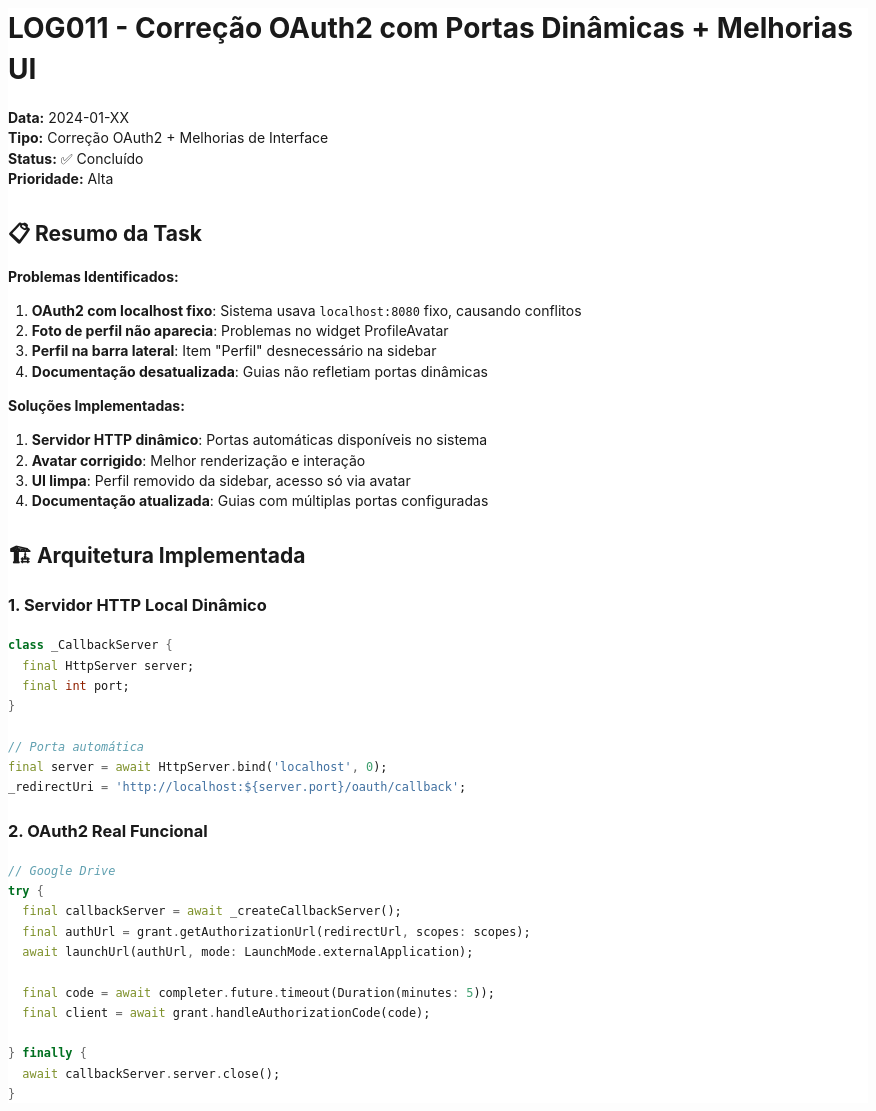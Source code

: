 # LOG011 - Correção OAuth2 com Portas Dinâmicas + Melhorias UI

**Data:** 2024-01-XX  
**Tipo:** Correção OAuth2 + Melhorias de Interface  
**Status:** ✅ Concluído  
**Prioridade:** Alta  

## 📋 Resumo da Task

**Problemas Identificados:**
1. **OAuth2 com localhost fixo**: Sistema usava `localhost:8080` fixo, causando conflitos
2. **Foto de perfil não aparecia**: Problemas no widget ProfileAvatar
3. **Perfil na barra lateral**: Item "Perfil" desnecessário na sidebar
4. **Documentação desatualizada**: Guias não refletiam portas dinâmicas

**Soluções Implementadas:**
1. **Servidor HTTP dinâmico**: Portas automáticas disponíveis no sistema
2. **Avatar corrigido**: Melhor renderização e interação
3. **UI limpa**: Perfil removido da sidebar, acesso só via avatar
4. **Documentação atualizada**: Guias com múltiplas portas configuradas

## 🏗️ Arquitetura Implementada

### 1. Servidor HTTP Local Dinâmico
```dart
class _CallbackServer {
  final HttpServer server;
  final int port;
}

// Porta automática
final server = await HttpServer.bind('localhost', 0); 
_redirectUri = 'http://localhost:${server.port}/oauth/callback';
```

### 2. OAuth2 Real Funcional
```dart
// Google Drive
try {
  final callbackServer = await _createCallbackServer();
  final authUrl = grant.getAuthorizationUrl(redirectUrl, scopes: scopes);
  await launchUrl(authUrl, mode: LaunchMode.externalApplication);
  
  final code = await completer.future.timeout(Duration(minutes: 5));
  final client = await grant.handleAuthorizationCode(code);
  
} finally {
  await callbackServer.server.close();
}
```
